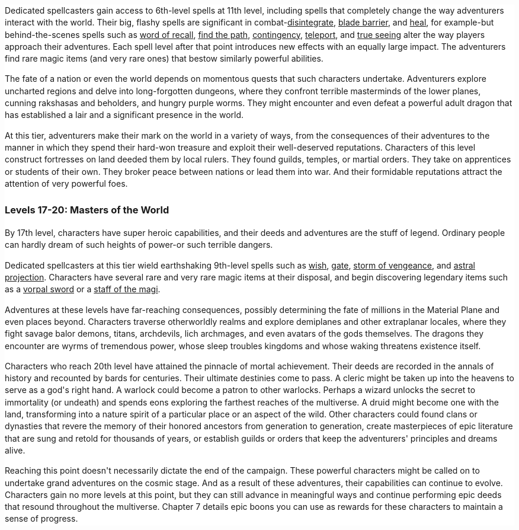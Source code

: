 Dedicated spellcasters gain access to 6th-level spells at 11th level, including spells that completely change the way adventurers interact with the world. Their big, flashy spells are significant in combat-[disintegrate](/CLI/spells/disintegrate.md), [blade barrier](/CLI/spells/blade-barrier.md), and [heal](/CLI/spells/heal.md), for example-but behind-the-scenes spells such as [word of recall](/CLI/spells/word-of-recall.md), [find the path](/CLI/spells/find-the-path.md), [contingency](/CLI/spells/contingency.md), [teleport](/CLI/spells/teleport.md), and [true seeing](/CLI/spells/true-seeing.md) alter the way players approach their adventures. Each spell level after that point introduces new effects with an equally large impact. The adventurers find rare magic items (and very rare ones) that bestow similarly powerful abilities.

The fate of a nation or even the world depends on momentous quests that such characters undertake. Adventurers explore uncharted regions and delve into long-forgotten dungeons, where they confront terrible masterminds of the lower planes, cunning rakshasas and beholders, and hungry purple worms. They might encounter and even defeat a powerful adult dragon that has established a lair and a significant presence in the world.

At this tier, adventurers make their mark on the world in a variety of ways, from the consequences of their adventures to the manner in which they spend their hard-won treasure and exploit their well-deserved reputations. Characters of this level construct fortresses on land deeded them by local rulers. They found guilds, temples, or martial orders. They take on apprentices or students of their own. They broker peace between nations or lead them into war. And their formidable reputations attract the attention of very powerful foes.

### Levels 17-20: Masters of the World

By 17th level, characters have super heroic capabilities, and their deeds and adventures are the stuff of legend. Ordinary people can hardly dream of such heights of power-or such terrible dangers.

Dedicated spellcasters at this tier wield earthshaking 9th-level spells such as [wish](/CLI/spells/wish.md), [gate](/CLI/spells/gate.md), [storm of vengeance](/CLI/spells/storm-of-vengeance.md), and [astral projection](/CLI/spells/astral-projection.md). Characters have several rare and very rare magic items at their disposal, and begin discovering legendary items such as a [vorpal sword](/CLI/items/vorpal-sword.md) or a [staff of the magi](/CLI/items/staff-of-the-magi.md).

Adventures at these levels have far-reaching consequences, possibly determining the fate of millions in the Material Plane and even places beyond. Characters traverse otherworldly realms and explore demiplanes and other extraplanar locales, where they fight savage balor demons, titans, archdevils, lich archmages, and even avatars of the gods themselves. The dragons they encounter are wyrms of tremendous power, whose sleep troubles kingdoms and whose waking threatens existence itself.

Characters who reach 20th level have attained the pinnacle of mortal achievement. Their deeds are recorded in the annals of history and recounted by bards for centuries. Their ultimate destinies come to pass. A cleric might be taken up into the heavens to serve as a god's right hand. A warlock could become a patron to other warlocks. Perhaps a wizard unlocks the secret to immortality (or undeath) and spends eons exploring the farthest reaches of the multiverse. A druid might become one with the land, transforming into a nature spirit of a particular place or an aspect of the wild. Other characters could found clans or dynasties that revere the memory of their honored ancestors from generation to generation, create masterpieces of epic literature that are sung and retold for thousands of years, or establish guilds or orders that keep the adventurers' principles and dreams alive.

Reaching this point doesn't necessarily dictate the end of the campaign. These powerful characters might be called on to undertake grand adventures on the cosmic stage. And as a result of these adventures, their capabilities can continue to evolve. Characters gain no more levels at this point, but they can still advance in meaningful ways and continue performing epic deeds that resound throughout the multiverse. Chapter 7 details epic boons you can use as rewards for these characters to maintain a sense of progress.
